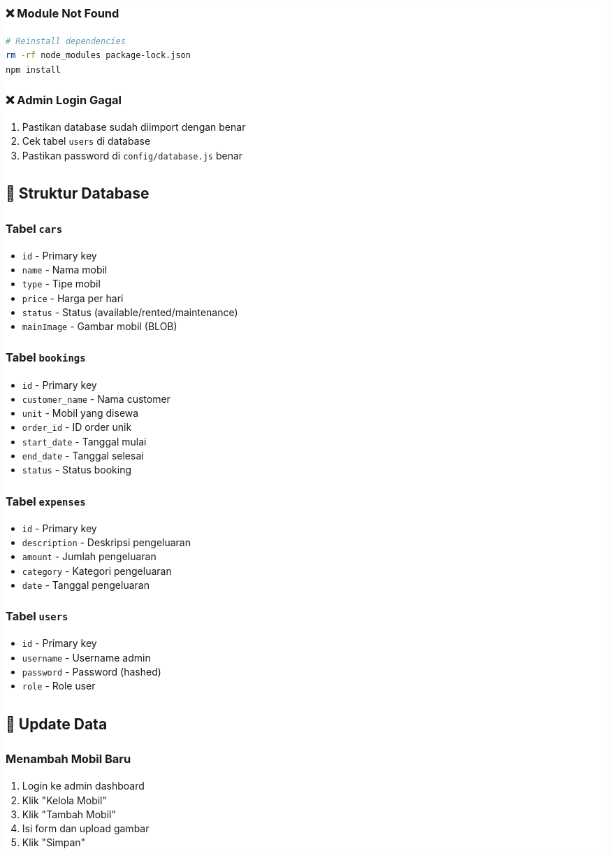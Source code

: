 ### ❌ Module Not Found
```bash
# Reinstall dependencies
rm -rf node_modules package-lock.json
npm install
```

### ❌ Admin Login Gagal
1. Pastikan database sudah diimport dengan benar
2. Cek tabel `users` di database
3. Pastikan password di `config/database.js` benar

## 📁 Struktur Database

### Tabel `cars`
- `id` - Primary key
- `name` - Nama mobil
- `type` - Tipe mobil
- `price` - Harga per hari
- `status` - Status (available/rented/maintenance)
- `mainImage` - Gambar mobil (BLOB)

### Tabel `bookings`
- `id` - Primary key
- `customer_name` - Nama customer
- `unit` - Mobil yang disewa
- `order_id` - ID order unik
- `start_date` - Tanggal mulai
- `end_date` - Tanggal selesai
- `status` - Status booking

### Tabel `expenses`
- `id` - Primary key
- `description` - Deskripsi pengeluaran
- `amount` - Jumlah pengeluaran
- `category` - Kategori pengeluaran
- `date` - Tanggal pengeluaran

### Tabel `users`
- `id` - Primary key
- `username` - Username admin
- `password` - Password (hashed)
- `role` - Role user

## 🔄 Update Data

### Menambah Mobil Baru
1. Login ke admin dashboard
2. Klik "Kelola Mobil"
3. Klik "Tambah Mobil"
4. Isi form dan upload gambar
5. Klik "Simpan"
